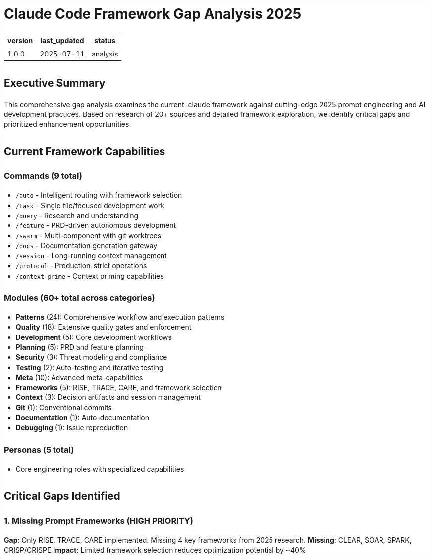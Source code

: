 # Claude Code Framework Gap Analysis 2025

| version | last_updated | status |
|---------|--------------|--------|
| 1.0.0   | 2025-07-11   | analysis |

## Executive Summary

This comprehensive gap analysis examines the current .claude framework against cutting-edge 2025 prompt engineering and AI development practices. Based on research of 20+ sources and detailed framework exploration, we identify critical gaps and prioritized enhancement opportunities.

## Current Framework Capabilities

### Commands (9 total)
- `/auto` - Intelligent routing with framework selection
- `/task` - Single file/focused development work
- `/query` - Research and understanding
- `/feature` - PRD-driven autonomous development
- `/swarm` - Multi-component with git worktrees
- `/docs` - Documentation generation gateway
- `/session` - Long-running context management
- `/protocol` - Production-strict operations
- `/context-prime` - Context priming capabilities

### Modules (60+ total across categories)
- **Patterns** (24): Comprehensive workflow and execution patterns
- **Quality** (18): Extensive quality gates and enforcement
- **Development** (5): Core development workflows
- **Planning** (5): PRD and feature planning
- **Security** (3): Threat modeling and compliance
- **Testing** (2): Auto-testing and iterative testing
- **Meta** (10): Advanced meta-capabilities
- **Frameworks** (5): RISE, TRACE, CARE, and framework selection
- **Context** (3): Decision artifacts and session management
- **Git** (1): Conventional commits
- **Documentation** (1): Auto-documentation
- **Debugging** (1): Issue reproduction

### Personas (5 total)
- Core engineering roles with specialized capabilities

## Critical Gaps Identified

### 1. Missing Prompt Frameworks (HIGH PRIORITY)
**Gap**: Only RISE, TRACE, CARE implemented. Missing 4 key frameworks from 2025 research.
**Missing**: CLEAR, SOAR, SPARK, CRISP/CRISPE
**Impact**: Limited framework selection reduces optimization potential by ~40%
